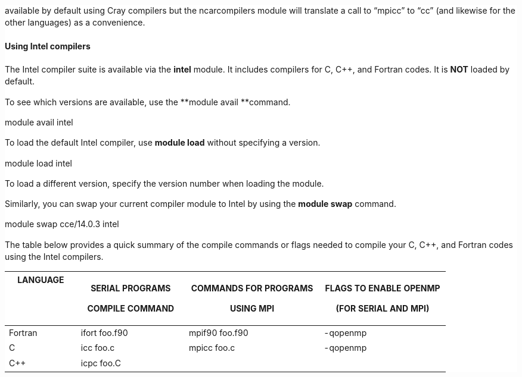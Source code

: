 available by default using Cray compilers but the ncarcompilers module
will translate a call to “mpicc” to “cc” (and likewise for the other
languages) as a convenience.</strong></td>
</tr>
</tbody>
</table>

#### Using Intel compilers

The Intel compiler suite is available via the **intel** module. It
includes compilers for C, C++, and Fortran codes. It is **NOT** loaded
by default. 

To see which versions are available, use the **module avail **command.

module avail intel

To load the default Intel compiler, use **module load** without
specifying a version.

module load intel

To load a different version, specify the version number when loading the
module. 

Similarly, you can swap your current compiler module to Intel by using
the **module swap** command.

module swap cce/14.0.3 intel

The table below provides a quick summary of the compile commands or
flags needed to compile your C, C++, and Fortran codes using the Intel
compilers.

<table>
<colgroup>
<col style="width: 16%" />
<col style="width: 24%" />
<col style="width: 30%" />
<col style="width: 28%" />
</colgroup>
<thead>
<tr class="header">
<th><strong>LANGUAGE</strong></th>
<th><p><strong>SERIAL PROGRAMS</strong></p>
<p><strong>COMPILE COMMAND</strong></p></th>
<th><p><strong>COMMANDS FOR PROGRAMS</strong></p>
<p><strong>USING MPI</strong></p></th>
<th><p><strong>FLAGS TO ENABLE OPENMP</strong></p>
<p><strong>(FOR SERIAL AND MPI)</strong></p></th>
</tr>
</thead>
<tbody>
<tr class="odd">
<td>Fortran</td>
<td>ifort foo.f90</td>
<td>mpif90 foo.f90</td>
<td>-qopenmp</td>
</tr>
<tr class="even">
<td>C</td>
<td>icc foo.c</td>
<td>mpicc foo.c</td>
<td>-qopenmp</td>
</tr>
<tr class="odd">
<td>C++</td>
<td>icpc foo.C</td>